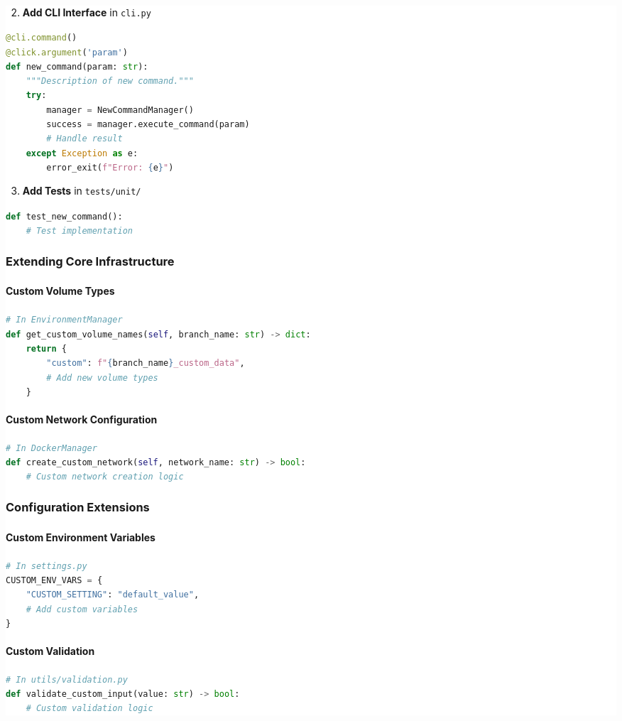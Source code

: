 2. **Add CLI Interface** in `cli.py`
```python
@cli.command()
@click.argument('param')
def new_command(param: str):
    """Description of new command."""
    try:
        manager = NewCommandManager()
        success = manager.execute_command(param)
        # Handle result
    except Exception as e:
        error_exit(f"Error: {e}")
```

3. **Add Tests** in `tests/unit/`
```python
def test_new_command():
    # Test implementation
```

### Extending Core Infrastructure

#### Custom Volume Types
```python
# In EnvironmentManager
def get_custom_volume_names(self, branch_name: str) -> dict:
    return {
        "custom": f"{branch_name}_custom_data",
        # Add new volume types
    }
```

#### Custom Network Configuration
```python
# In DockerManager
def create_custom_network(self, network_name: str) -> bool:
    # Custom network creation logic
```

### Configuration Extensions

#### Custom Environment Variables
```python
# In settings.py
CUSTOM_ENV_VARS = {
    "CUSTOM_SETTING": "default_value",
    # Add custom variables
}
```

#### Custom Validation
```python
# In utils/validation.py
def validate_custom_input(value: str) -> bool:
    # Custom validation logic
```
